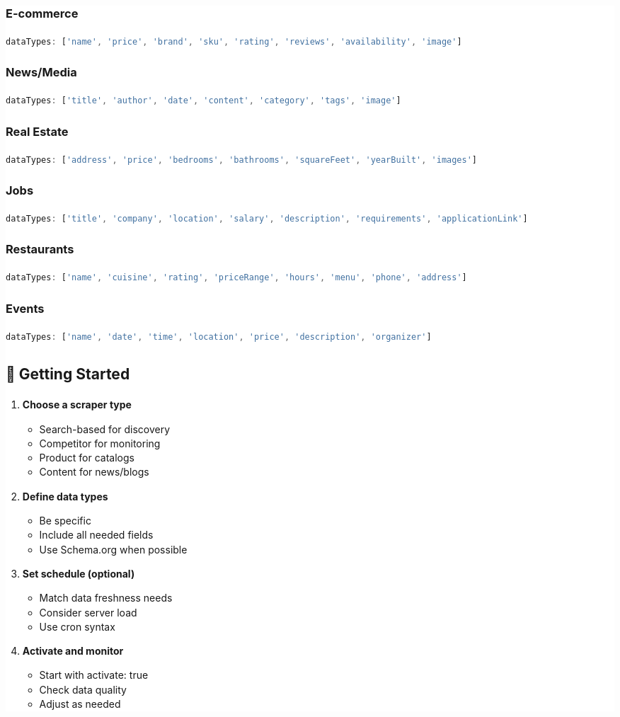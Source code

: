 ### E-commerce
```javascript
dataTypes: ['name', 'price', 'brand', 'sku', 'rating', 'reviews', 'availability', 'image']
```

### News/Media
```javascript
dataTypes: ['title', 'author', 'date', 'content', 'category', 'tags', 'image']
```

### Real Estate
```javascript
dataTypes: ['address', 'price', 'bedrooms', 'bathrooms', 'squareFeet', 'yearBuilt', 'images']
```

### Jobs
```javascript
dataTypes: ['title', 'company', 'location', 'salary', 'description', 'requirements', 'applicationLink']
```

### Restaurants
```javascript
dataTypes: ['name', 'cuisine', 'rating', 'priceRange', 'hours', 'menu', 'phone', 'address']
```

### Events
```javascript
dataTypes: ['name', 'date', 'time', 'location', 'price', 'description', 'organizer']
```

## 🚀 Getting Started

1. **Choose a scraper type**
   - Search-based for discovery
   - Competitor for monitoring
   - Product for catalogs
   - Content for news/blogs

2. **Define data types**
   - Be specific
   - Include all needed fields
   - Use Schema.org when possible

3. **Set schedule (optional)**
   - Match data freshness needs
   - Consider server load
   - Use cron syntax

4. **Activate and monitor**
   - Start with activate: true
   - Check data quality
   - Adjust as needed
